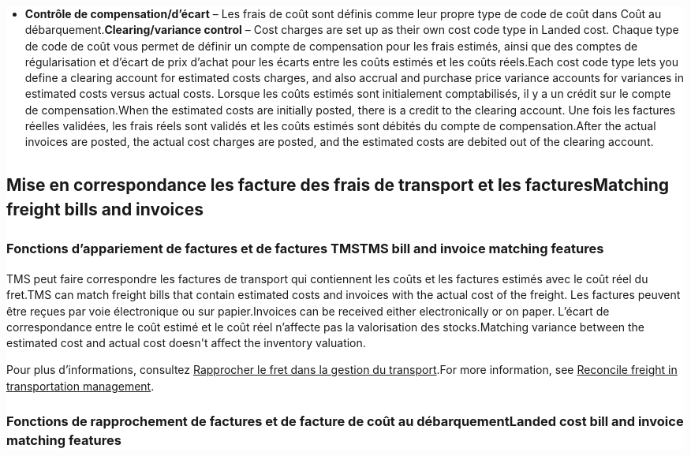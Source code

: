 - <span data-ttu-id="963e7-224">**Contrôle de compensation/d’écart** – Les frais de coût sont définis comme leur propre type de code de coût dans Coût au débarquement.</span><span class="sxs-lookup"><span data-stu-id="963e7-224">**Clearing/variance control** – Cost charges are set up as their own cost code type in Landed cost.</span></span> <span data-ttu-id="963e7-225">Chaque type de code de coût vous permet de définir un compte de compensation pour les frais estimés, ainsi que des comptes de régularisation et d’écart de prix d’achat pour les écarts entre les coûts estimés et les coûts réels.</span><span class="sxs-lookup"><span data-stu-id="963e7-225">Each cost code type lets you define a clearing account for estimated costs charges, and also accrual and purchase price variance accounts for variances in estimated costs versus actual costs.</span></span> <span data-ttu-id="963e7-226">Lorsque les coûts estimés sont initialement comptabilisés, il y a un crédit sur le compte de compensation.</span><span class="sxs-lookup"><span data-stu-id="963e7-226">When the estimated costs are initially posted, there is a credit to the clearing account.</span></span> <span data-ttu-id="963e7-227">Une fois les factures réelles validées, les frais réels sont validés et les coûts estimés sont débités du compte de compensation.</span><span class="sxs-lookup"><span data-stu-id="963e7-227">After the actual invoices are posted, the actual cost charges are posted, and the estimated costs are debited out of the clearing account.</span></span>

## <a name="matching-freight-bills-and-invoices"></a><span data-ttu-id="963e7-228">Mise en correspondance les facture des frais de transport et les factures</span><span class="sxs-lookup"><span data-stu-id="963e7-228">Matching freight bills and invoices</span></span>

### <a name="tms-bill-and-invoice-matching-features"></a><span data-ttu-id="963e7-229">Fonctions d’appariement de factures et de factures TMS</span><span class="sxs-lookup"><span data-stu-id="963e7-229">TMS bill and invoice matching features</span></span>

<span data-ttu-id="963e7-230">TMS peut faire correspondre les factures de transport qui contiennent les coûts et les factures estimés avec le coût réel du fret.</span><span class="sxs-lookup"><span data-stu-id="963e7-230">TMS can match freight bills that contain estimated costs and invoices with the actual cost of the freight.</span></span> <span data-ttu-id="963e7-231">Les factures peuvent être reçues par voie électronique ou sur papier.</span><span class="sxs-lookup"><span data-stu-id="963e7-231">Invoices can be received either electronically or on paper.</span></span> <span data-ttu-id="963e7-232">L’écart de correspondance entre le coût estimé et le coût réel n’affecte pas la valorisation des stocks.</span><span class="sxs-lookup"><span data-stu-id="963e7-232">Matching variance between the estimated cost and actual cost doesn't affect the inventory valuation.</span></span>

<span data-ttu-id="963e7-233">Pour plus d’informations, consultez [Rapprocher le fret dans la gestion du transport](../transportation/reconcile-freight-transportation-management.md).</span><span class="sxs-lookup"><span data-stu-id="963e7-233">For more information, see [Reconcile freight in transportation management](../transportation/reconcile-freight-transportation-management.md).</span></span>

### <a name="landed-cost-bill-and-invoice-matching-features"></a><span data-ttu-id="963e7-234">Fonctions de rapprochement de factures et de facture de coût au débarquement</span><span class="sxs-lookup"><span data-stu-id="963e7-234">Landed cost bill and invoice matching features</span></span>
